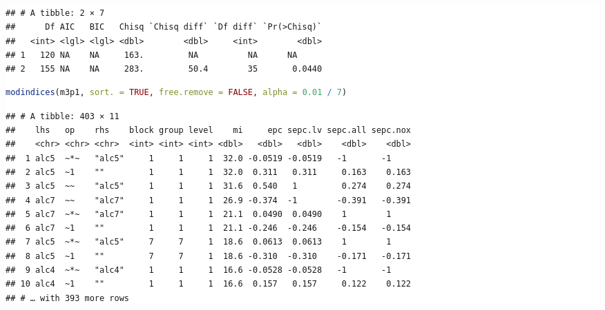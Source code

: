     ## # A tibble: 2 × 7
    ##      Df AIC   BIC   Chisq `Chisq diff` `Df diff` `Pr(>Chisq)`
    ##   <int> <lgl> <lgl> <dbl>        <dbl>     <int>        <dbl>
    ## 1   120 NA    NA     163.         NA          NA      NA     
    ## 2   155 NA    NA     283.         50.4        35       0.0440

``` r
modindices(m3p1, sort. = TRUE, free.remove = FALSE, alpha = 0.01 / 7)
```

    ## # A tibble: 403 × 11
    ##    lhs   op    rhs    block group level    mi     epc sepc.lv sepc.all sepc.nox
    ##    <chr> <chr> <chr>  <int> <int> <int> <dbl>   <dbl>   <dbl>    <dbl>    <dbl>
    ##  1 alc5  ~*~   "alc5"     1     1     1  32.0 -0.0519 -0.0519   -1       -1    
    ##  2 alc5  ~1    ""         1     1     1  32.0  0.311   0.311     0.163    0.163
    ##  3 alc5  ~~    "alc5"     1     1     1  31.6  0.540   1         0.274    0.274
    ##  4 alc7  ~~    "alc7"     1     1     1  26.9 -0.374  -1        -0.391   -0.391
    ##  5 alc7  ~*~   "alc7"     1     1     1  21.1  0.0490  0.0490    1        1    
    ##  6 alc7  ~1    ""         1     1     1  21.1 -0.246  -0.246    -0.154   -0.154
    ##  7 alc5  ~*~   "alc5"     7     7     1  18.6  0.0613  0.0613    1        1    
    ##  8 alc5  ~1    ""         7     7     1  18.6 -0.310  -0.310    -0.171   -0.171
    ##  9 alc4  ~*~   "alc4"     1     1     1  16.6 -0.0528 -0.0528   -1       -1    
    ## 10 alc4  ~1    ""         1     1     1  16.6  0.157   0.157     0.122    0.122
    ## # … with 393 more rows
